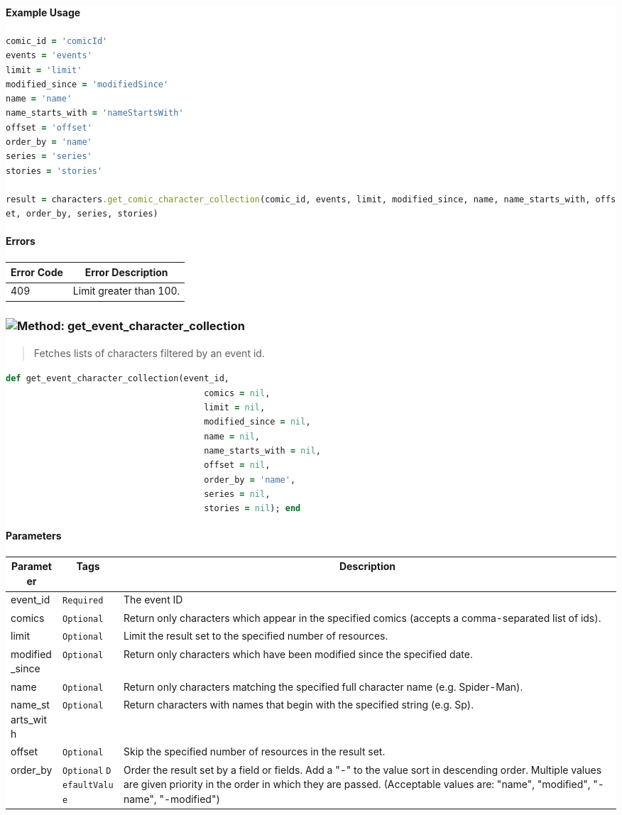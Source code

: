 
#### Example Usage

```ruby
comic_id = 'comicId'
events = 'events'
limit = 'limit'
modified_since = 'modifiedSince'
name = 'name'
name_starts_with = 'nameStartsWith'
offset = 'offset'
order_by = 'name'
series = 'series'
stories = 'stories'

result = characters.get_comic_character_collection(comic_id, events, limit, modified_since, name, name_starts_with, offset, order_by, series, stories)

```

#### Errors

| Error Code | Error Description |
|------------|-------------------|
| 409 | Limit greater than 100. |



### <a name="get_event_character_collection"></a>![Method: ](https://apidocs.io/img/method.png ".CharactersController.get_event_character_collection") get_event_character_collection

> Fetches lists of characters filtered by an event id.


```ruby
def get_event_character_collection(event_id, 
                                       comics = nil, 
                                       limit = nil, 
                                       modified_since = nil, 
                                       name = nil, 
                                       name_starts_with = nil, 
                                       offset = nil, 
                                       order_by = 'name', 
                                       series = nil, 
                                       stories = nil); end
```

#### Parameters

| Parameter | Tags | Description |
|-----------|------|-------------|
| event_id |  ``` Required ```  | The event ID |
| comics |  ``` Optional ```  | Return only characters which appear in the specified comics (accepts a comma-separated list of ids). |
| limit |  ``` Optional ```  | Limit the result set to the specified number of resources. |
| modified_since |  ``` Optional ```  | Return only characters which have been modified since the specified date. |
| name |  ``` Optional ```  | Return only characters matching the specified full character name (e.g. Spider-Man). |
| name_starts_with |  ``` Optional ```  | Return characters with names that begin with the specified string (e.g. Sp). |
| offset |  ``` Optional ```  | Skip the specified number of resources in the result set. |
| order_by |  ``` Optional ```  ``` DefaultValue ```  | Order the result set by a field or fields. Add a "-" to the value sort in descending order. Multiple values are given priority in the order in which they are passed. (Acceptable values are: "name", "modified", "-name", "-modified") |